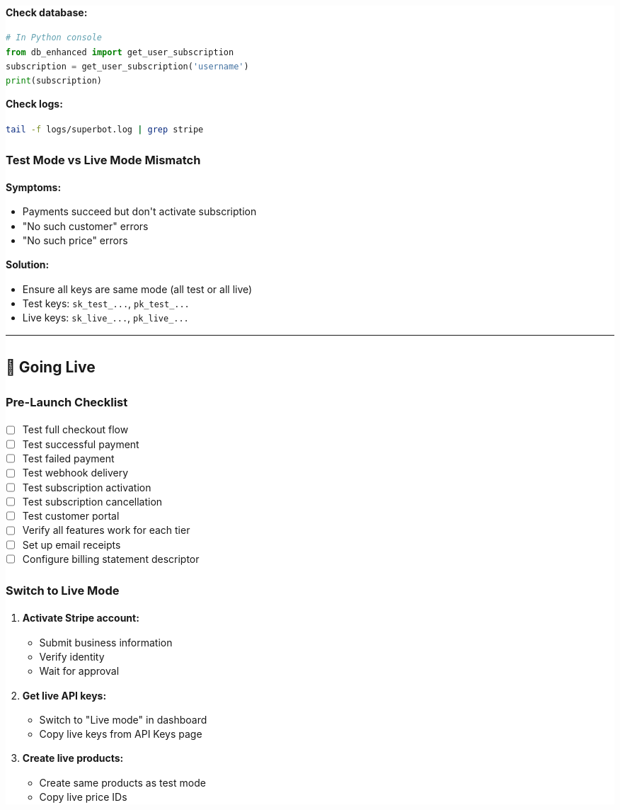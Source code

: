 **Check database:**
```python
# In Python console
from db_enhanced import get_user_subscription
subscription = get_user_subscription('username')
print(subscription)
```

**Check logs:**
```bash
tail -f logs/superbot.log | grep stripe
```

### Test Mode vs Live Mode Mismatch

**Symptoms:**
- Payments succeed but don't activate subscription
- "No such customer" errors
- "No such price" errors

**Solution:**
- Ensure all keys are same mode (all test or all live)
- Test keys: `sk_test_...`, `pk_test_...`
- Live keys: `sk_live_...`, `pk_live_...`

---

## 🚀 Going Live

### Pre-Launch Checklist

- [ ] Test full checkout flow
- [ ] Test successful payment
- [ ] Test failed payment
- [ ] Test webhook delivery
- [ ] Test subscription activation
- [ ] Test subscription cancellation
- [ ] Test customer portal
- [ ] Verify all features work for each tier
- [ ] Set up email receipts
- [ ] Configure billing statement descriptor

### Switch to Live Mode

1. **Activate Stripe account:**
   - Submit business information
   - Verify identity
   - Wait for approval

2. **Get live API keys:**
   - Switch to "Live mode" in dashboard
   - Copy live keys from API Keys page

3. **Create live products:**
   - Create same products as test mode
   - Copy live price IDs
